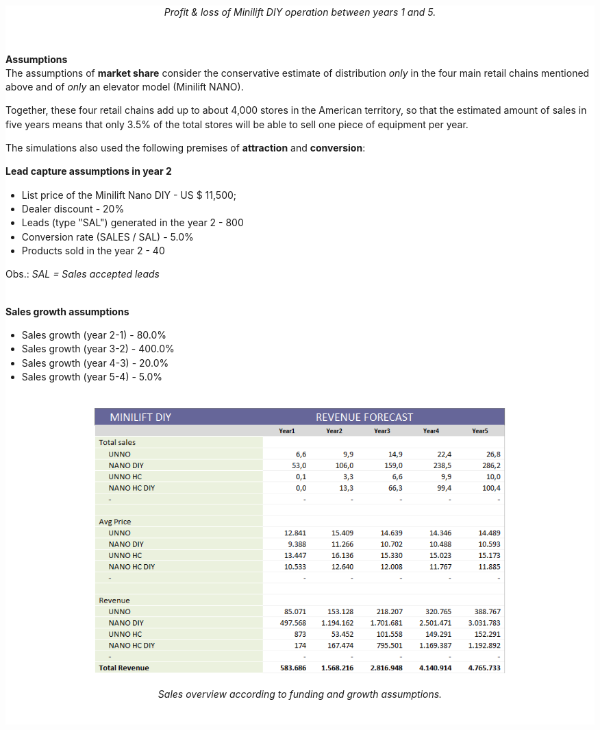</p>

<p align="center">
<em>Profit & loss of Minilift DIY operation between years 1 and 5.</em>
</p>

<br> 

**Assumptions** <br>
The assumptions of **market share** consider the conservative estimate of distribution *only* in the four main retail chains mentioned above and of *only* an elevator model (Minilift NANO).

Together, these four retail chains add up to about 4,000 stores in the American territory, so that the estimated amount of sales in five years means that only 3.5% of the total stores will be able to sell one piece of equipment per year.

The simulations also used the following premises of **attraction** and **conversion**: <br>

**Lead capture assumptions in year 2**
- List price of the Minilift Nano DIY - US $ 11,500;
- Dealer discount - 20%
- Leads (type "SAL") generated in the year 2 - 800
- Conversion rate (SALES / SAL) - 5.0%
- Products sold in the year 2 - 40 

Obs.: *SAL = Sales accepted leads* <br><br>

**Sales growth assumptions**
- Sales growth (year 2-1) - 80.0%
- Sales growth (year 3-2) - 400.0%
- Sales growth (year 4-3) - 20.0%
- Sales growth (year 5-4) - 5.0% <br><br>

<p align = "center">
  <img src = "img/revenue_forecast_15.png" width = "600">
</p>
<p align="center"><em>Sales overview according to funding and growth assumptions.</em>
</p> <br>
